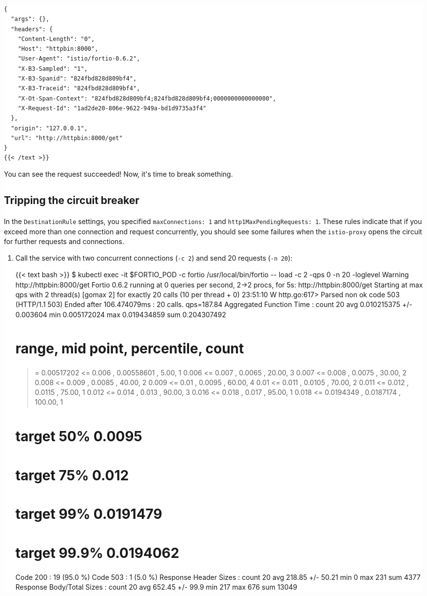     {
      "args": {},
      "headers": {
        "Content-Length": "0",
        "Host": "httpbin:8000",
        "User-Agent": "istio/fortio-0.6.2",
        "X-B3-Sampled": "1",
        "X-B3-Spanid": "824fbd828d809bf4",
        "X-B3-Traceid": "824fbd828d809bf4",
        "X-Ot-Span-Context": "824fbd828d809bf4;824fbd828d809bf4;0000000000000000",
        "X-Request-Id": "1ad2de20-806e-9622-949a-bd1d9735a3f4"
      },
      "origin": "127.0.0.1",
      "url": "http://httpbin:8000/get"
    }
    {{< /text >}}

You can see the request succeeded! Now, it's time to break something.

## Tripping the circuit breaker

In the `DestinationRule` settings, you specified `maxConnections: 1` and
`http1MaxPendingRequests: 1`. These rules indicate that if you exceed more than
one connection and request concurrently, you should see some failures when the
`istio-proxy` opens the circuit for further requests and connections.

1. Call the service with two concurrent connections (`-c 2`) and send 20 requests
(`-n 20`):

    {{< text bash >}}
    $ kubectl exec -it $FORTIO_POD  -c fortio /usr/local/bin/fortio -- load -c 2 -qps 0 -n 20 -loglevel Warning http://httpbin:8000/get
    Fortio 0.6.2 running at 0 queries per second, 2->2 procs, for 5s: http://httpbin:8000/get
    Starting at max qps with 2 thread(s) [gomax 2] for exactly 20 calls (10 per thread + 0)
    23:51:10 W http.go:617> Parsed non ok code 503 (HTTP/1.1 503)
    Ended after 106.474079ms : 20 calls. qps=187.84
    Aggregated Function Time : count 20 avg 0.010215375 +/- 0.003604 min 0.005172024 max 0.019434859 sum 0.204307492
    # range, mid point, percentile, count
    >= 0.00517202 <= 0.006 , 0.00558601 , 5.00, 1
    > 0.006 <= 0.007 , 0.0065 , 20.00, 3
    > 0.007 <= 0.008 , 0.0075 , 30.00, 2
    > 0.008 <= 0.009 , 0.0085 , 40.00, 2
    > 0.009 <= 0.01 , 0.0095 , 60.00, 4
    > 0.01 <= 0.011 , 0.0105 , 70.00, 2
    > 0.011 <= 0.012 , 0.0115 , 75.00, 1
    > 0.012 <= 0.014 , 0.013 , 90.00, 3
    > 0.016 <= 0.018 , 0.017 , 95.00, 1
    > 0.018 <= 0.0194349 , 0.0187174 , 100.00, 1
    # target 50% 0.0095
    # target 75% 0.012
    # target 99% 0.0191479
    # target 99.9% 0.0194062
    Code 200 : 19 (95.0 %)
    Code 503 : 1 (5.0 %)
    Response Header Sizes : count 20 avg 218.85 +/- 50.21 min 0 max 231 sum 4377
    Response Body/Total Sizes : count 20 avg 652.45 +/- 99.9 min 217 max 676 sum 13049